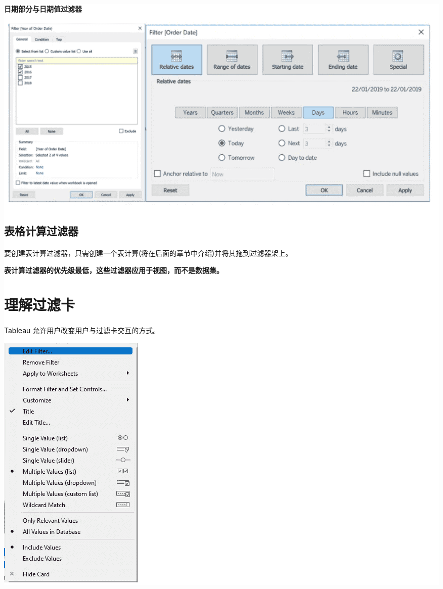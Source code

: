 **日期部分与日期值过滤器**

![](img/d9159c819c2dcdc4528bb9d00c1c8b9c.png)

## 表格计算过滤器

要创建表计算过滤器，只需创建一个表计算(将在后面的章节中介绍)并将其拖到过滤器架上。

**表计算过滤器的优先级最低，这些过滤器应用于视图，而不是数据集。**

# 理解过滤卡

Tableau 允许用户改变用户与过滤卡交互的方式。

![](img/878bdd17d2e4005bb8b25fe2c67e6e50.png)
